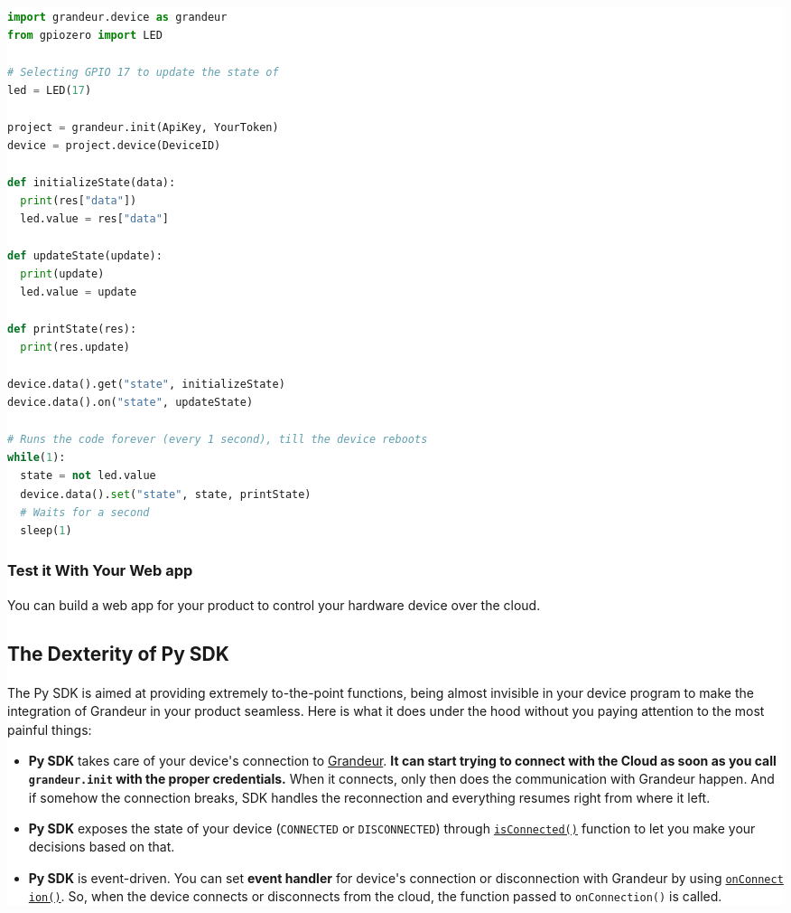 ```py
import grandeur.device as grandeur
from gpiozero import LED

# Selecting GPIO 17 to update the state of
led = LED(17)

project = grandeur.init(ApiKey, YourToken)
device = project.device(DeviceID)

def initializeState(data):
  print(res["data"])
  led.value = res["data"]

def updateState(update):
  print(update)
  led.value = update

def printState(res):
  print(res.update)

device.data().get("state", initializeState)
device.data().on("state", updateState)

# Runs the code forever (every 1 second), till the device reboots
while(1):
  state = not led.value
  device.data().set("state", state, printState)
  # Waits for a second
  sleep(1)

```

### Test it With Your Web app

You can build a web app for your product to control your hardware device over the cloud.

## The Dexterity of Py SDK

The Py SDK is aimed at providing extremely to-the-point functions, being almost invisible in your device program to make the integration of Grandeur in your product seamless. Here is what it does under the hood without you paying attention to the most painful things:

* **Py SDK** takes care of your device's connection to [Grandeur](https://grandeur.tech/). **It can start trying to connect with the Cloud as soon as you call `grandeur.init` with the proper credentials.** When it connects, only then does the communication with Grandeur happen. And if somehow the connection breaks, SDK handles the reconnection and everything resumes right from where it left.

*  **Py SDK** exposes the state of your device (`CONNECTED` or `DISCONNECTED`) through [`isConnected()`](#isconnected) function to let you make your decisions based on that.

* **Py SDK** is event-driven. You can set **event handler** for device's connection or disconnection with Grandeur by using [`onConnection()`](#onconnection). So, when the device connects or disconnects from the cloud, the function passed to `onConnection()` is called.
